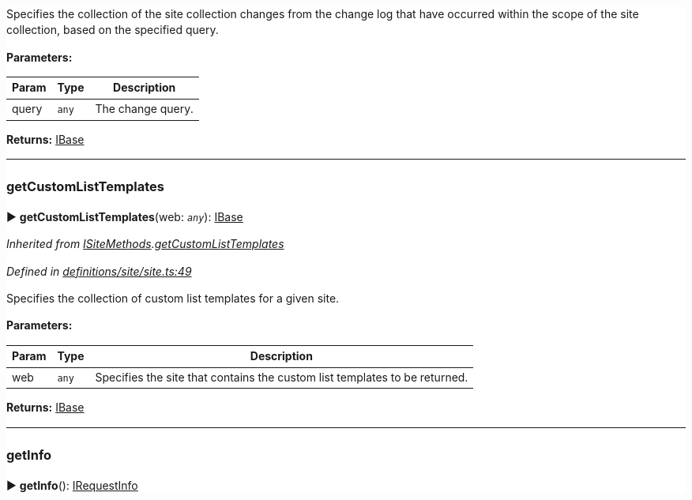 

Specifies the collection of the site collection changes from the change log that have occurred within the scope of the site collection, based on the specified query.


**Parameters:**

| Param | Type | Description |
| ------ | ------ | ------ |
| query | `any`   |  The change query. |





**Returns:** [IBase](_definitions_lib_base_.ibase.md)





___

<a id="getcustomlisttemplates"></a>

###  getCustomListTemplates

► **getCustomListTemplates**(web: *`any`*): [IBase](_definitions_lib_base_.ibase.md)




*Inherited from [ISiteMethods](_definitions_site_site_.isitemethods.md).[getCustomListTemplates](_definitions_site_site_.isitemethods.md#getcustomlisttemplates)*

*Defined in [definitions/site/site.ts:49](https://github.com/gunjandatta/sprest/blob/3de79f1/src/definitions/site/site.ts#L49)*



Specifies the collection of custom list templates for a given site.


**Parameters:**

| Param | Type | Description |
| ------ | ------ | ------ |
| web | `any`   |  Specifies the site that contains the custom list templates to be returned. |





**Returns:** [IBase](_definitions_lib_base_.ibase.md)





___

<a id="getinfo"></a>

###  getInfo

► **getInfo**(): [IRequestInfo](_definitions_lib_targetinfo_.irequestinfo.md)
